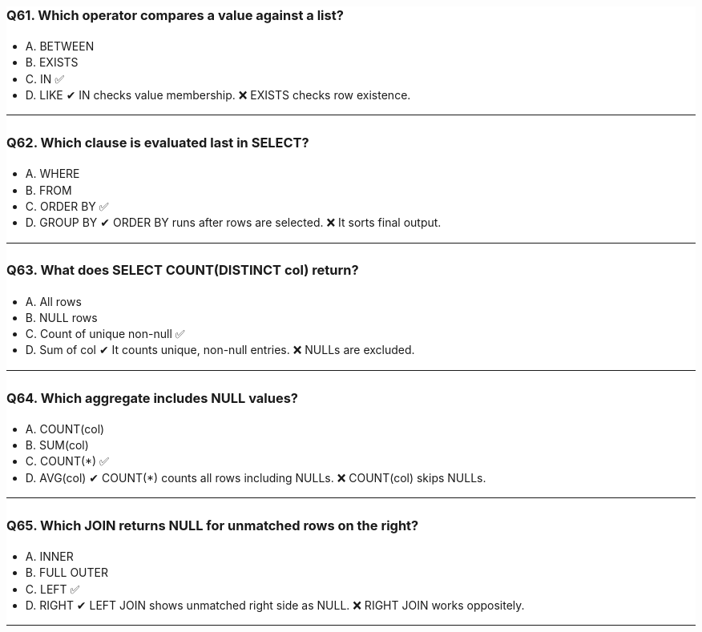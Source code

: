 
### **Q61. Which operator compares a value against a list?**

* A. BETWEEN
* B. EXISTS
* C. IN ✅
* D. LIKE
  ✔ IN checks value membership.
  ❌ EXISTS checks row existence.

---

### **Q62. Which clause is evaluated last in SELECT?**

* A. WHERE
* B. FROM
* C. ORDER BY ✅
* D. GROUP BY
  ✔ ORDER BY runs after rows are selected.
  ❌ It sorts final output.

---

### **Q63. What does SELECT COUNT(DISTINCT col) return?**

* A. All rows
* B. NULL rows
* C. Count of unique non-null ✅
* D. Sum of col
  ✔ It counts unique, non-null entries.
  ❌ NULLs are excluded.

---

### **Q64. Which aggregate includes NULL values?**

* A. COUNT(col)
* B. SUM(col)
* C. COUNT(\*) ✅
* D. AVG(col)
  ✔ COUNT(\*) counts all rows including NULLs.
  ❌ COUNT(col) skips NULLs.

---

### **Q65. Which JOIN returns NULL for unmatched rows on the right?**

* A. INNER
* B. FULL OUTER
* C. LEFT ✅
* D. RIGHT
  ✔ LEFT JOIN shows unmatched right side as NULL.
  ❌ RIGHT JOIN works oppositely.

---